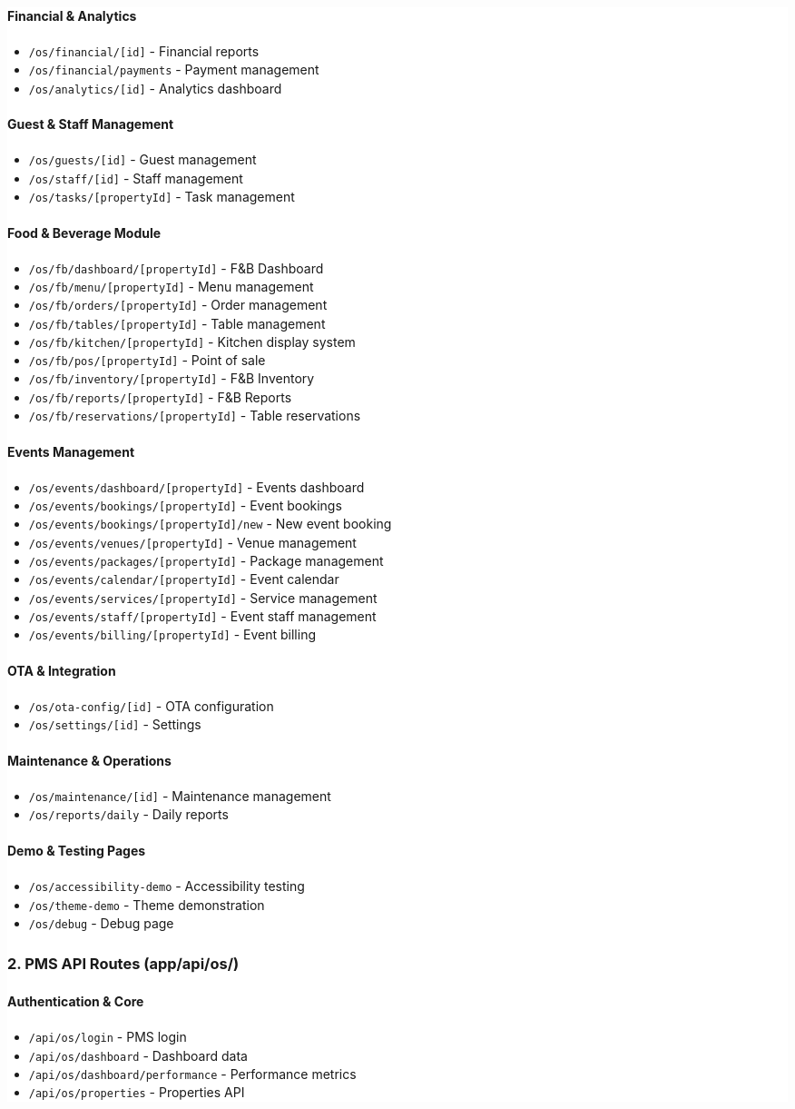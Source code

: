 #### Financial & Analytics
- `/os/financial/[id]` - Financial reports
- `/os/financial/payments` - Payment management
- `/os/analytics/[id]` - Analytics dashboard

#### Guest & Staff Management
- `/os/guests/[id]` - Guest management
- `/os/staff/[id]` - Staff management
- `/os/tasks/[propertyId]` - Task management

#### Food & Beverage Module
- `/os/fb/dashboard/[propertyId]` - F&B Dashboard
- `/os/fb/menu/[propertyId]` - Menu management
- `/os/fb/orders/[propertyId]` - Order management
- `/os/fb/tables/[propertyId]` - Table management
- `/os/fb/kitchen/[propertyId]` - Kitchen display system
- `/os/fb/pos/[propertyId]` - Point of sale
- `/os/fb/inventory/[propertyId]` - F&B Inventory
- `/os/fb/reports/[propertyId]` - F&B Reports
- `/os/fb/reservations/[propertyId]` - Table reservations

#### Events Management
- `/os/events/dashboard/[propertyId]` - Events dashboard
- `/os/events/bookings/[propertyId]` - Event bookings
- `/os/events/bookings/[propertyId]/new` - New event booking
- `/os/events/venues/[propertyId]` - Venue management
- `/os/events/packages/[propertyId]` - Package management
- `/os/events/calendar/[propertyId]` - Event calendar
- `/os/events/services/[propertyId]` - Service management
- `/os/events/staff/[propertyId]` - Event staff management
- `/os/events/billing/[propertyId]` - Event billing

#### OTA & Integration
- `/os/ota-config/[id]` - OTA configuration
- `/os/settings/[id]` - Settings

#### Maintenance & Operations
- `/os/maintenance/[id]` - Maintenance management
- `/os/reports/daily` - Daily reports

#### Demo & Testing Pages
- `/os/accessibility-demo` - Accessibility testing
- `/os/theme-demo` - Theme demonstration
- `/os/debug` - Debug page

### 2. PMS API Routes (app/api/os/)

#### Authentication & Core
- `/api/os/login` - PMS login
- `/api/os/dashboard` - Dashboard data
- `/api/os/dashboard/performance` - Performance metrics
- `/api/os/properties` - Properties API
